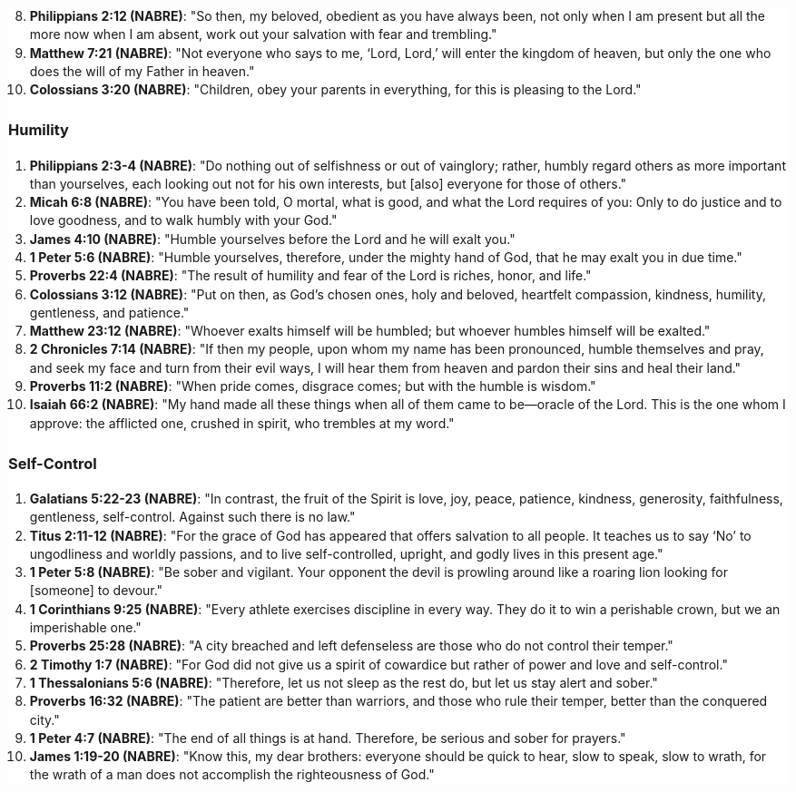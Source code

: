 8. **Philippians 2:12 (NABRE)**: "So then, my beloved, obedient as you have always been, not only when I am present but all the more now when I am absent, work out your salvation with fear and trembling."
9. **Matthew 7:21 (NABRE)**: "Not everyone who says to me, ‘Lord, Lord,’ will enter the kingdom of heaven, but only the one who does the will of my Father in heaven."
10. **Colossians 3:20 (NABRE)**: "Children, obey your parents in everything, for this is pleasing to the Lord."

### Humility
1. **Philippians 2:3-4 (NABRE)**: "Do nothing out of selfishness or out of vainglory; rather, humbly regard others as more important than yourselves, each looking out not for his own interests, but [also] everyone for those of others."
2. **Micah 6:8 (NABRE)**: "You have been told, O mortal, what is good, and what the Lord requires of you: Only to do justice and to love goodness, and to walk humbly with your God."
3. **James 4:10 (NABRE)**: "Humble yourselves before the Lord and he will exalt you."
4. **1 Peter 5:6 (NABRE)**: "Humble yourselves, therefore, under the mighty hand of God, that he may exalt you in due time."
5. **Proverbs 22:4 (NABRE)**: "The result of humility and fear of the Lord is riches, honor, and life."
6. **Colossians 3:12 (NABRE)**: "Put on then, as God’s chosen ones, holy and beloved, heartfelt compassion, kindness, humility, gentleness, and patience."
7. **Matthew 23:12 (NABRE)**: "Whoever exalts himself will be humbled; but whoever humbles himself will be exalted."
8. **2 Chronicles 7:14 (NABRE)**: "If then my people, upon whom my name has been pronounced, humble themselves and pray, and seek my face and turn from their evil ways, I will hear them from heaven and pardon their sins and heal their land."
9. **Proverbs 11:2 (NABRE)**: "When pride comes, disgrace comes; but with the humble is wisdom."
10. **Isaiah 66:2 (NABRE)**: "My hand made all these things when all of them came to be—oracle of the Lord. This is the one whom I approve: the afflicted one, crushed in spirit, who trembles at my word."

### Self-Control
1. **Galatians 5:22-23 (NABRE)**: "In contrast, the fruit of the Spirit is love, joy, peace, patience, kindness, generosity, faithfulness, gentleness, self-control. Against such there is no law."
2. **Titus 2:11-12 (NABRE)**: "For the grace of God has appeared that offers salvation to all people. It teaches us to say ‘No’ to ungodliness and worldly passions, and to live self-controlled, upright, and godly lives in this present age."
3. **1 Peter 5:8 (NABRE)**: "Be sober and vigilant. Your opponent the devil is prowling around like a roaring lion looking for [someone] to devour."
4. **1 Corinthians 9:25 (NABRE)**: "Every athlete exercises discipline in every way. They do it to win a perishable crown, but we an imperishable one."
5. **Proverbs 25:28 (NABRE)**: "A city breached and left defenseless are those who do not control their temper."
6. **2 Timothy 1:7 (NABRE)**: "For God did not give us a spirit of cowardice but rather of power and love and self-control."
7. **1 Thessalonians 5:6 (NABRE)**: "Therefore, let us not sleep as the rest do, but let us stay alert and sober."
8. **Proverbs 16:32 (NABRE)**: "The patient are better than warriors, and those who rule their temper, better than the conquered city."
9. **1 Peter 4:7 (NABRE)**: "The end of all things is at hand. Therefore, be serious and sober for prayers."
10. **James 1:19-20 (NABRE)**: "Know this, my dear brothers: everyone should be quick to hear, slow to speak, slow to wrath, for the wrath of a man does not accomplish the righteousness of God."
